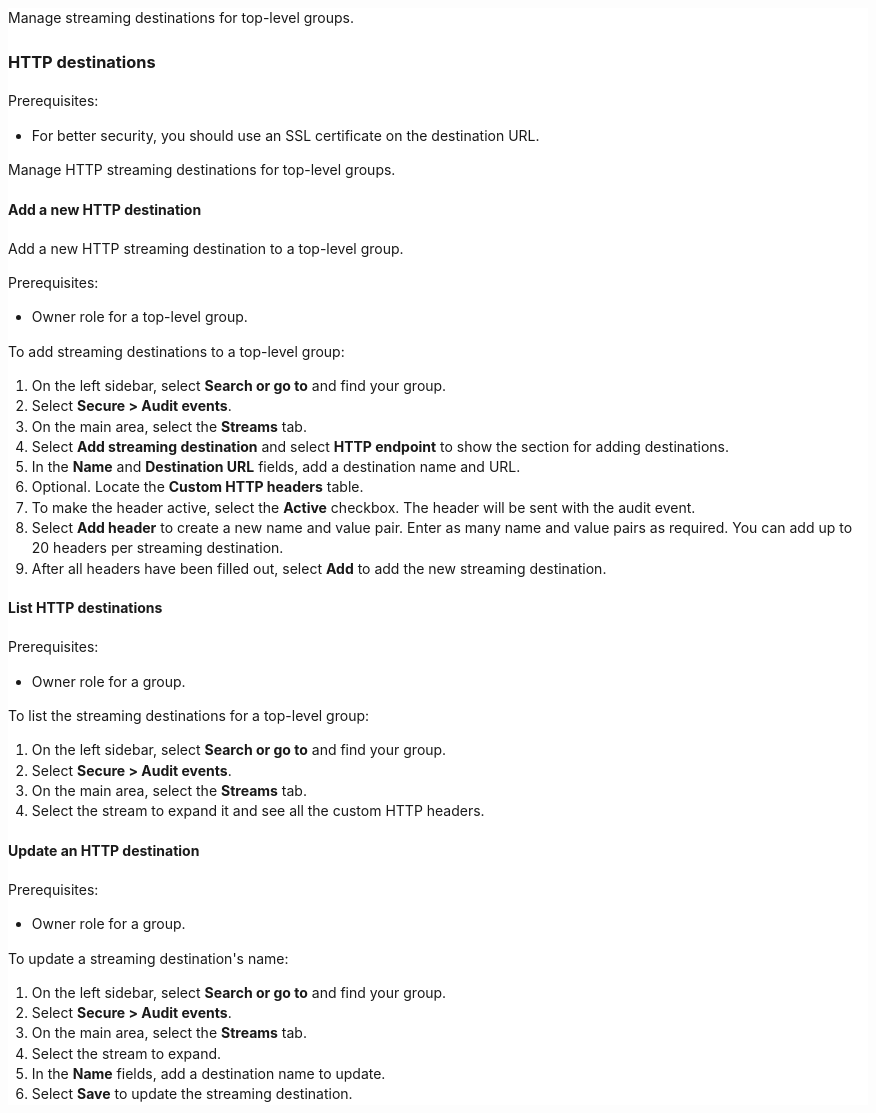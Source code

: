 Manage streaming destinations for top-level groups.

### HTTP destinations

Prerequisites:

- For better security, you should use an SSL certificate on the destination URL.

Manage HTTP streaming destinations for top-level groups.

#### Add a new HTTP destination

Add a new HTTP streaming destination to a top-level group.

Prerequisites:

- Owner role for a top-level group.

To add streaming destinations to a top-level group:

1. On the left sidebar, select **Search or go to** and find your group.
1. Select **Secure > Audit events**.
1. On the main area, select the **Streams** tab.
1. Select **Add streaming destination** and select **HTTP endpoint** to show the section for adding destinations.
1. In the **Name** and **Destination URL** fields, add a destination name and URL.
1. Optional. Locate the **Custom HTTP headers** table.
1. To make the header active, select the **Active** checkbox. The header will be sent with the audit event.
1. Select **Add header** to create a new name and value pair. Enter as many name and value pairs as required. You can add up to
   20 headers per streaming destination.
1. After all headers have been filled out, select **Add** to add the new streaming destination.

#### List HTTP destinations

Prerequisites:

- Owner role for a group.

To list the streaming destinations for a top-level group:

1. On the left sidebar, select **Search or go to** and find your group.
1. Select **Secure > Audit events**.
1. On the main area, select the **Streams** tab.
1. Select the stream to expand it and see all the custom HTTP headers.

#### Update an HTTP destination

Prerequisites:

- Owner role for a group.

To update a streaming destination's name:

1. On the left sidebar, select **Search or go to** and find your group.
1. Select **Secure > Audit events**.
1. On the main area, select the **Streams** tab.
1. Select the stream to expand.
1. In the **Name** fields, add a destination name to update.
1. Select **Save** to update the streaming destination.

